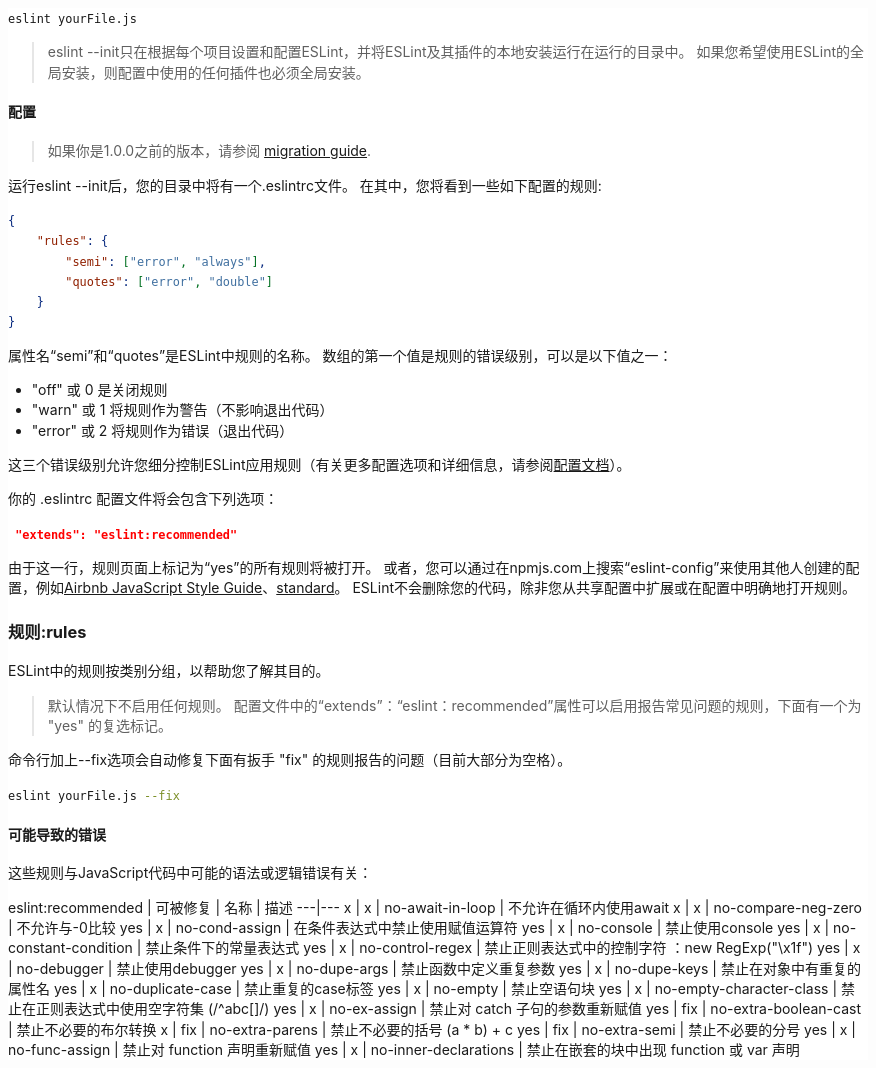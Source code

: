 ```bash
eslint yourFile.js
```

> eslint --init只在根据每个项目设置和配置ESLint，并将ESLint及其插件的本地安装运行在运行的目录中。 如果您希望使用ESLint的全局安装，则配置中使用的任何插件也必须全局安装。

#### 配置
> 如果你是1.0.0之前的版本，请参阅 [migration guide](http://eslint.org/docs/user-guide/migrating-to-1.0.0).

运行eslint --init后，您的目录中将有一个.eslintrc文件。 在其中，您将看到一些如下配置的规则:

```json
{
    "rules": {
        "semi": ["error", "always"],
        "quotes": ["error", "double"]
    }
}
```
属性名“semi”和“quotes”是ESLint中规则的名称。 数组的第一个值是规则的错误级别，可以是以下值之一：
- "off" 或 0 是关闭规则
- "warn" 或 1 将规则作为警告（不影响退出代码）
- "error" 或 2 将规则作为错误（退出代码）

这三个错误级别允许您细分控制ESLint应用规则（有关更多配置选项和详细信息，请参阅[配置文档](http://eslint.org/docs/user-guide/configuring)）。

你的 .eslintrc 配置文件将会包含下列选项：
```json
 "extends": "eslint:recommended"
```
由于这一行，规则页面上标记为“yes”的所有规则将被打开。 或者，您可以通过在npmjs.com上搜索“eslint-config”来使用其他人创建的配置，例如[Airbnb JavaScript Style Guide](https://github.com/sivan/javascript-style-guide/blob/master/es5/README.md)、[standard](https://github.com/feross/standard/blob/master/docs/README-zhtw.md)。 ESLint不会删除您的代码，除非您从共享配置中扩展或在配置中明确地打开规则。

### 规则:rules
ESLint中的规则按类别分组，以帮助您了解其目的。
> 默认情况下不启用任何规则。 配置文件中的“extends”：“eslint：recommended”属性可以启用报告常见问题的规则，下面有一个为 "yes" 的复选标记。

命令行加上--fix选项会自动修复下面有扳手 "fix" 的规则报告的问题（目前大部分为空格）。
```bash
eslint yourFile.js --fix
```

#### 可能导致的错误

这些规则与JavaScript代码中可能的语法或逻辑错误有关：

eslint:recommended | 可被修复 | 名称 | 描述
---|---
x | x | no-await-in-loop | 不允许在循环内使用await
x | x | no-compare-neg-zero | 不允许与-0比较
yes | x | no-cond-assign | 在条件表达式中禁止使用赋值运算符
yes | x | no-console | 禁止使用console
yes | x | no-constant-condition | 禁止条件下的常量表达式
yes | x | no-control-regex | 禁止正则表达式中的控制字符 ：new RegExp("\x1f")
yes | x | no-debugger | 禁止使用debugger
yes | x | no-dupe-args | 禁止函数中定义重复参数
yes | x | no-dupe-keys | 禁止在对象中有重复的属性名
yes | x | no-duplicate-case | 禁止重复的case标签
yes | x | no-empty | 禁止空语句块
yes | x | no-empty-character-class | 禁止在正则表达式中使用空字符集 (/^abc[]/)
yes | x | no-ex-assign | 禁止对 catch 子句的参数重新赋值
yes | fix | no-extra-boolean-cast | 禁止不必要的布尔转换
x | fix | no-extra-parens | 禁止不必要的括号 (a * b) + c
yes | fix | no-extra-semi | 禁止不必要的分号
yes | x | no-func-assign | 禁止对 function 声明重新赋值
yes | x | no-inner-declarations | 禁止在嵌套的块中出现 function 或 var 声明